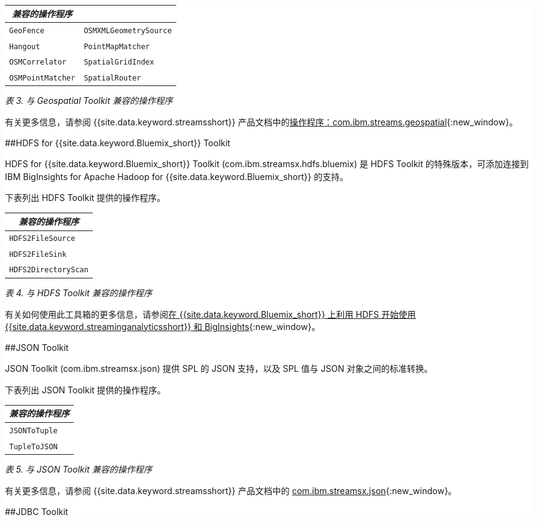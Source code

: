   
| ***兼容的操作程序*** | 						              		 |
| ---------------------------| ------------------------------|
| `GeoFence` 	   			       |	`OSMXMLGeometrySource`	 	   | 	 		
| `Hangout`				 	         |	`PointMapMatcher`		      	 |
| `OSMCorrelator`    	 	     | 	`SpatialGridIndex`		 	     |
| `OSMPointMatcher`		 	     | 	`SpatialRouter`		 	 	       |

*表 3. 与 Geospatial Toolkit 兼容的操作程序*

有关更多信息，请参阅 {{site.data.keyword.streamsshort}} 产品文档中的[操作程序：com.ibm.streams.geospatial](http://www.ibm.com/support/knowledgecenter/SSCRJU_4.2.0/com.ibm.streams.toolkits.doc/spldoc/dita/tk$com.ibm.streams.geospatial/ix$Operator.html?lang=en){:new_window}。

##HDFS for {{site.data.keyword.Bluemix_short}} Toolkit

HDFS for {{site.data.keyword.Bluemix_short}} Toolkit (com.ibm.streamsx.hdfs.bluemix) 是 HDFS Toolkit 的特殊版本，可添加连接到 IBM BigInsights for Apache Hadoop for {{site.data.keyword.Bluemix_short}} 的支持。

下表列出 HDFS Toolkit 提供的操作程序。


| ***兼容的操作程序*** |
| ---------------------------|
| `HDFS2FileSource` 	     	 |
| `HDFS2FileSink`     	   	 | 
| `HDFS2DirectoryScan`	  	 |

*表 4. 与 HDFS Toolkit 兼容的操作程序*

有关如何使用此工具箱的更多信息，请参阅[在 {{site.data.keyword.Bluemix_short}} 上利用 HDFS 开始使用 {{site.data.keyword.streaminganalyticsshort}} 和 BigInsights](https://developer.ibm.com/bluemix/2016/02/26/streaming-analytics-and-biginsights-using-hdfs/){:new_window}。

##JSON Toolkit

JSON Toolkit (com.ibm.streamsx.json) 提供 SPL 的 JSON 支持，以及 SPL 值与 JSON 对象之间的标准转换。 

下表列出 JSON Toolkit 提供的操作程序。


| ***兼容的操作程序*** |
| ---------------------------|
| `JSONToTuple` 	   		     |
| `TupleToJSON`      		     | 

*表 5. 与 JSON Toolkit 兼容的操作程序*


有关更多信息，请参阅 {{site.data.keyword.streamsshort}} 产品文档中的 [com.ibm.streamsx.json](http://www.ibm.com/support/knowledgecenter/en/SSCRJU_4.2.0/com.ibm.streams.toolkits.doc/spldoc/dita/tk$com.ibm.streamsx.json/tk$com.ibm.streamsx.json.html){:new_window}。

##JDBC Toolkit
